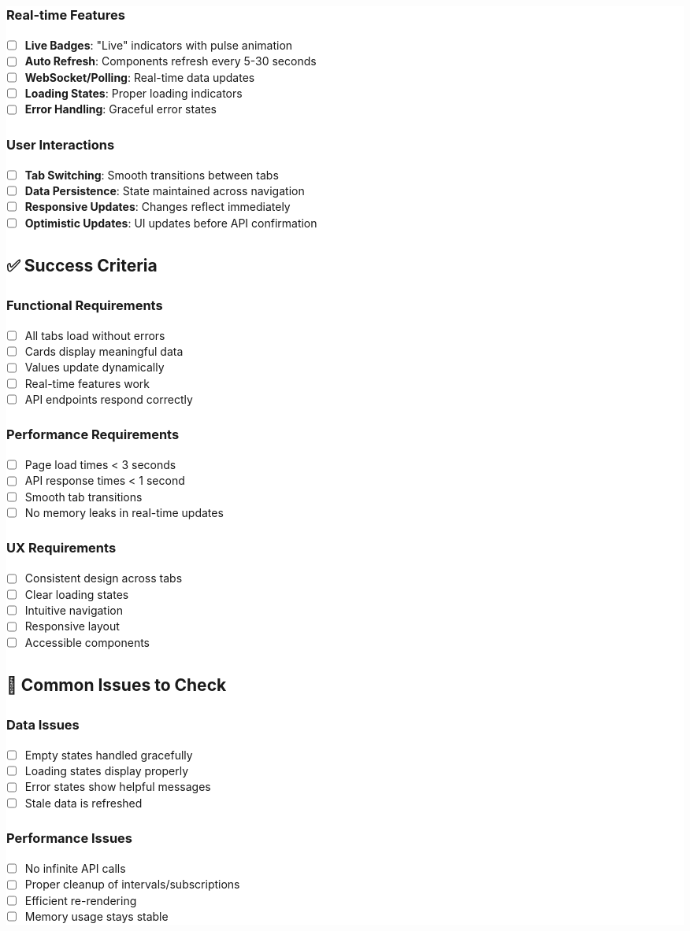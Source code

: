 ### **Real-time Features**
- [ ] **Live Badges**: "Live" indicators with pulse animation
- [ ] **Auto Refresh**: Components refresh every 5-30 seconds
- [ ] **WebSocket/Polling**: Real-time data updates
- [ ] **Loading States**: Proper loading indicators
- [ ] **Error Handling**: Graceful error states

### **User Interactions**
- [ ] **Tab Switching**: Smooth transitions between tabs
- [ ] **Data Persistence**: State maintained across navigation
- [ ] **Responsive Updates**: Changes reflect immediately
- [ ] **Optimistic Updates**: UI updates before API confirmation

## ✅ **Success Criteria**

### **Functional Requirements**
- [ ] All tabs load without errors
- [ ] Cards display meaningful data
- [ ] Values update dynamically
- [ ] Real-time features work
- [ ] API endpoints respond correctly

### **Performance Requirements**
- [ ] Page load times < 3 seconds
- [ ] API response times < 1 second
- [ ] Smooth tab transitions
- [ ] No memory leaks in real-time updates

### **UX Requirements**
- [ ] Consistent design across tabs
- [ ] Clear loading states
- [ ] Intuitive navigation
- [ ] Responsive layout
- [ ] Accessible components

## 🐛 **Common Issues to Check**

### **Data Issues**
- [ ] Empty states handled gracefully
- [ ] Loading states display properly
- [ ] Error states show helpful messages
- [ ] Stale data is refreshed

### **Performance Issues**
- [ ] No infinite API calls
- [ ] Proper cleanup of intervals/subscriptions
- [ ] Efficient re-rendering
- [ ] Memory usage stays stable

